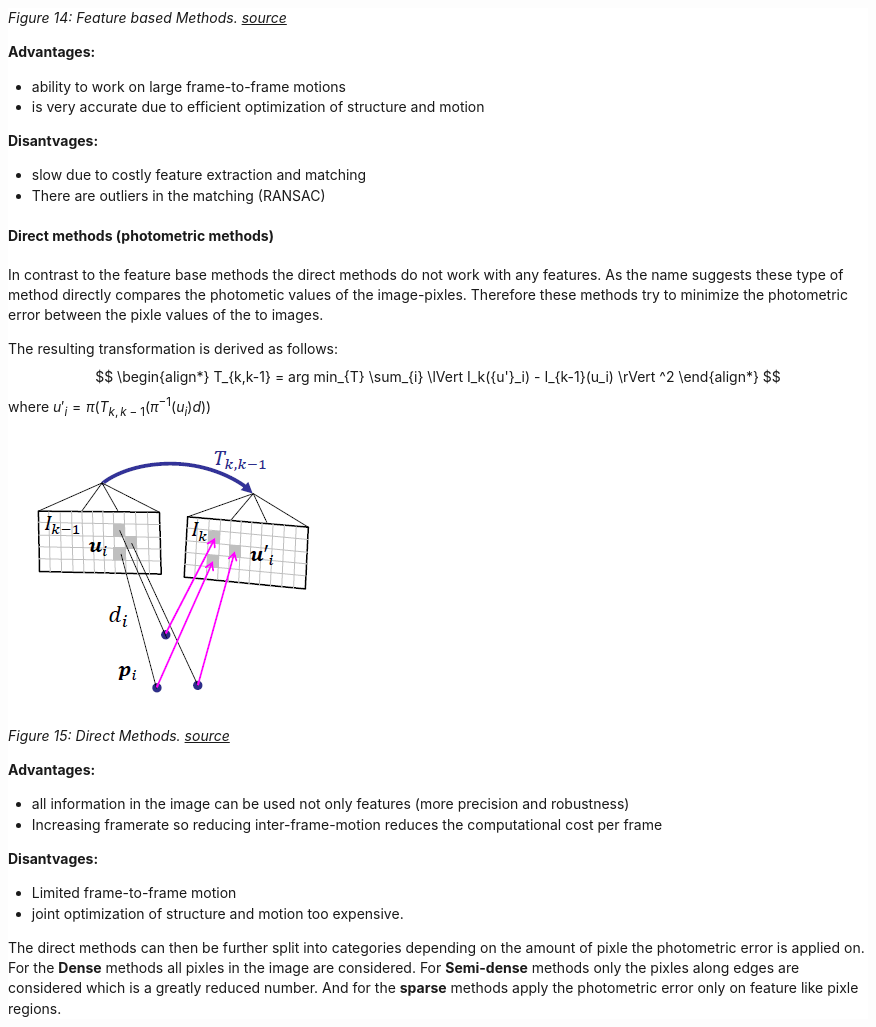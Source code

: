 *Figure 14: Feature based Methods. [source](http://rpg.ifi.uzh.ch/docs/teaching/2019/10_multiple_view_geometry_4.pdf)*

**Advantages:**
- ability to work on large frame-to-frame motions
- is very accurate due to efficient optimization of structure and motion

**Disantvages:**
- slow due to costly feature extraction and matching
- There are outliers in the matching (RANSAC)

#### Direct methods (photometric methods)

In contrast to the feature base methods the direct methods do not work with any features. As the name suggests these type of method directly compares the photometic values of the image-pixles. Therefore these methods try to minimize the photometric error between the pixle values of the to images.

The resulting transformation is derived as follows:
$$
\begin{align*}
T_{k,k-1} = arg min_{T} \sum_{i} \lVert I_k({u'}_i) - I_{k-1}(u_i) \rVert ^2
\end{align*}
$$
where ${u'}_i = \pi(T_{k,k-1}(\pi^{-1}(u_i)d))$

![Direct Methods](https://github.com/lacie-life/lacie-life.github.io/blob/main/assets/img/post_assest/pvo/chapter_11/15_direct.png?raw=true)

*Figure 15: Direct Methods. [source](http://rpg.ifi.uzh.ch/docs/teaching/2019/10_multiple_view_geometry_4.pdf)*

**Advantages:**
- all information in the image can be used not only features (more precision and robustness)
- Increasing framerate so reducing inter-frame-motion reduces the computational cost per frame

**Disantvages:**
- Limited frame-to-frame motion
- joint optimization of structure and motion too expensive.

The direct methods can then be further split into categories depending on the amount of pixle the photometric error is applied on. For the **Dense** methods all pixles in the image are considered. For **Semi-dense** methods only the pixles along edges are considered which is a greatly reduced number. And for the **sparse** methods apply the photometric error only on feature like pixle regions.
